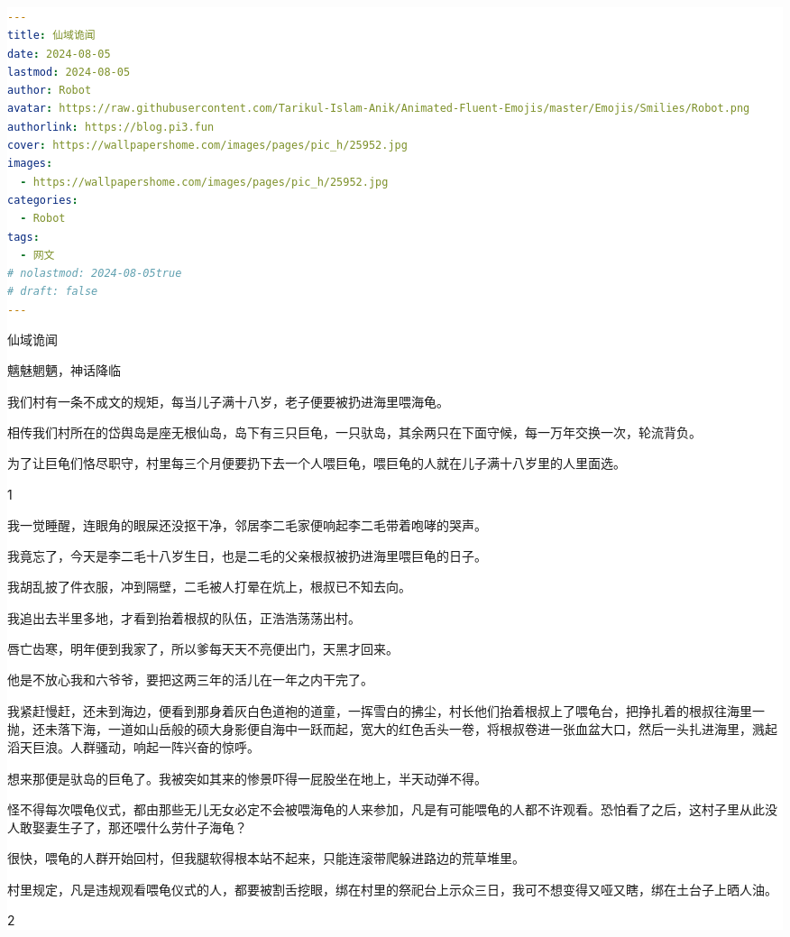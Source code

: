 ```yaml
---
title: 仙域诡闻
date: 2024-08-05
lastmod: 2024-08-05
author: Robot
avatar: https://raw.githubusercontent.com/Tarikul-Islam-Anik/Animated-Fluent-Emojis/master/Emojis/Smilies/Robot.png
authorlink: https://blog.pi3.fun
cover: https://wallpapershome.com/images/pages/pic_h/25952.jpg
images:
  - https://wallpapershome.com/images/pages/pic_h/25952.jpg
categories:
  - Robot
tags:
  - 网文
# nolastmod: 2024-08-05true
# draft: false
---
```




仙域诡闻

魑魅魍魉，神话降临

我们村有一条不成文的规矩，每当儿子满十八岁，老子便要被扔进海里喂海龟。

相传我们村所在的岱舆岛是座无根仙岛，岛下有三只巨龟，一只驮岛，其余两只在下面守候，每一万年交换一次，轮流背负。

为了让巨龟们恪尽职守，村里每三个月便要扔下去一个人喂巨龟，喂巨龟的人就在儿子满十八岁里的人里面选。

1

我一觉睡醒，连眼角的眼屎还没抠干净，邻居李二毛家便响起李二毛带着咆哮的哭声。

我竟忘了，今天是李二毛十八岁生日，也是二毛的父亲根叔被扔进海里喂巨龟的日子。

我胡乱披了件衣服，冲到隔壁，二毛被人打晕在炕上，根叔已不知去向。

我追出去半里多地，才看到抬着根叔的队伍，正浩浩荡荡出村。

唇亡齿寒，明年便到我家了，所以爹每天天不亮便出门，天黑才回来。

他是不放心我和六爷爷，要把这两三年的活儿在一年之内干完了。

我紧赶慢赶，还未到海边，便看到那身着灰白色道袍的道童，一挥雪白的拂尘，村长他们抬着根叔上了喂龟台，把挣扎着的根叔往海里一抛，还未落下海，一道如山岳般的硕大身影便自海中一跃而起，宽大的红色舌头一卷，将根叔卷进一张血盆大口，然后一头扎进海里，溅起滔天巨浪。人群骚动，响起一阵兴奋的惊呼。

想来那便是驮岛的巨龟了。我被突如其来的惨景吓得一屁股坐在地上，半天动弹不得。

怪不得每次喂龟仪式，都由那些无儿无女必定不会被喂海龟的人来参加，凡是有可能喂龟的人都不许观看。恐怕看了之后，这村子里从此没人敢娶妻生子了，那还喂什么劳什子海龟？

很快，喂龟的人群开始回村，但我腿软得根本站不起来，只能连滚带爬躲进路边的荒草堆里。

村里规定，凡是违规观看喂龟仪式的人，都要被割舌挖眼，绑在村里的祭祀台上示众三日，我可不想变得又哑又瞎，绑在土台子上晒人油。

2
